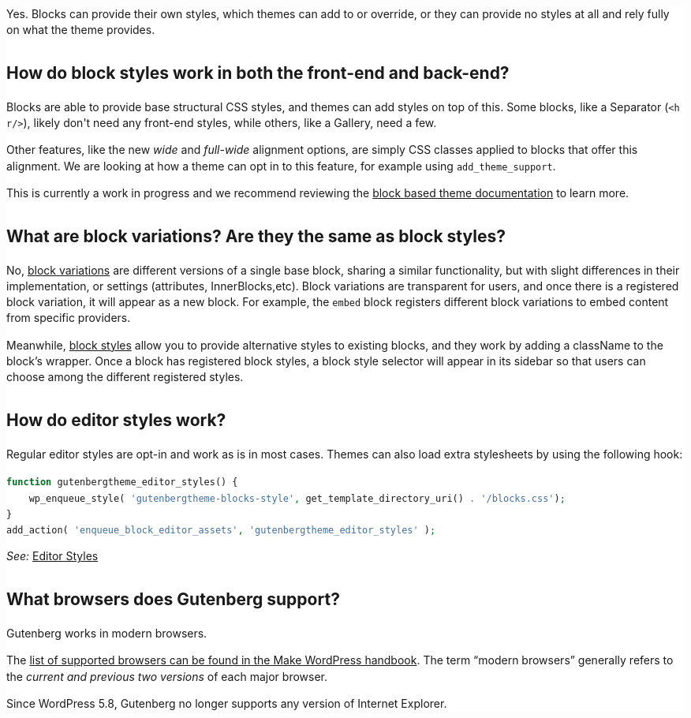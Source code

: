 Yes. Blocks can provide their own styles, which themes can add to or override, or they can provide no styles at all and rely fully on what the theme provides.

## How do block styles work in both the front-end and back-end?

Blocks are able to provide base structural CSS styles, and themes can add styles on top of this. Some blocks, like a Separator (`<hr/>`), likely don't need any front-end styles, while others, like a Gallery, need a few.

Other features, like the new _wide_ and _full-wide_ alignment options, are simply CSS classes applied to blocks that offer this alignment. We are looking at how a theme can opt in to this feature, for example using `add_theme_support`.

This is currently a work in progress and we recommend reviewing the [block based theme documentation](https://developer.wordpress.org/themes/block-themes/) to learn more.

## What are block variations? Are they the same as block styles?

No, [block variations](/docs/reference-guides/block-api/block-variations.md) are different versions of a single base block, sharing a similar functionality, but with slight differences in their implementation, or settings (attributes, InnerBlocks,etc). Block variations are transparent for users, and once there is a registered block variation, it will appear as a new block. For example, the `embed` block registers different block variations to embed content from specific providers.

Meanwhile, [block styles](/docs/reference-guides/filters/block-filters.md#block-style-variations) allow you to provide alternative styles to existing blocks, and they work by adding a className to the block’s wrapper. Once a block has registered block styles, a block style selector will appear in its sidebar so that users can choose among the different registered styles.

## How do editor styles work?

Regular editor styles are opt-in and work as is in most cases. Themes can also load extra stylesheets by using the following hook:

```php
function gutenbergtheme_editor_styles() {
    wp_enqueue_style( 'gutenbergtheme-blocks-style', get_template_directory_uri() . '/blocks.css');
}
add_action( 'enqueue_block_editor_assets', 'gutenbergtheme_editor_styles' );
```

_See:_ [Editor Styles](/docs/how-to-guides/themes/theme-support.md#editor-styles)

## What browsers does Gutenberg support?

Gutenberg works in modern browsers.

The [list of supported browsers can be found in the Make WordPress handbook](https://make.wordpress.org/core/handbook/best-practices/browser-support/). The term “modern browsers” generally refers to the _current and previous two versions_ of each major browser.

Since WordPress 5.8, Gutenberg no longer supports any version of Internet Explorer.
